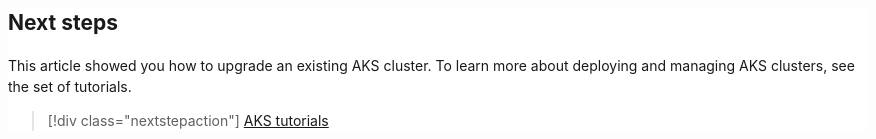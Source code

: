 ## Next steps

This article showed you how to upgrade an existing AKS cluster. To learn more about deploying and managing AKS clusters, see the set of tutorials.

> [!div class="nextstepaction"]
> [AKS tutorials][aks-tutorial-prepare-app]


[kubernetes-drain]: https://kubernetes.io/docs/tasks/administer-cluster/safely-drain-node/


[aks-tutorial-prepare-app]: ./tutorial-kubernetes-prepare-app.md
[azure-cli-install]: /cli/azure/install-azure-cli
[azure-powershell-install]: /powershell/azure/install-az-ps
[az-aks-get-upgrades]: /cli/azure/aks#az_aks_get_upgrades
[get-azaksupgradeprofile]: /powershell/module/az.aks/get-azaksupgradeprofile
[az-aks-upgrade]: /cli/azure/aks#az_aks_upgrade
[set-azakscluster]: /powershell/module/az.aks/set-azakscluster
[az-aks-show]: /cli/azure/aks#az_aks_show
[get-azakscluster]: /powershell/module/az.aks/get-azakscluster
[az-extension-add]: /cli/azure/extension#az_extension_add
[az-extension-update]: /cli/azure/extension#az_extension_update
[az-feature-list]: /cli/azure/feature#az_feature_list
[az-feature-register]: /cli/azure/feature#az_feature_register
[az-provider-register]: /cli/azure/provider#az_provider_register
[nodepool-upgrade]: use-multiple-node-pools.md#upgrade-a-node-pool
[upgrade-cluster]:  #upgrade-an-aks-cluster
[planned-maintenance]: planned-maintenance.md
[aks-auto-upgrade]: auto-upgrade-cluster.md
